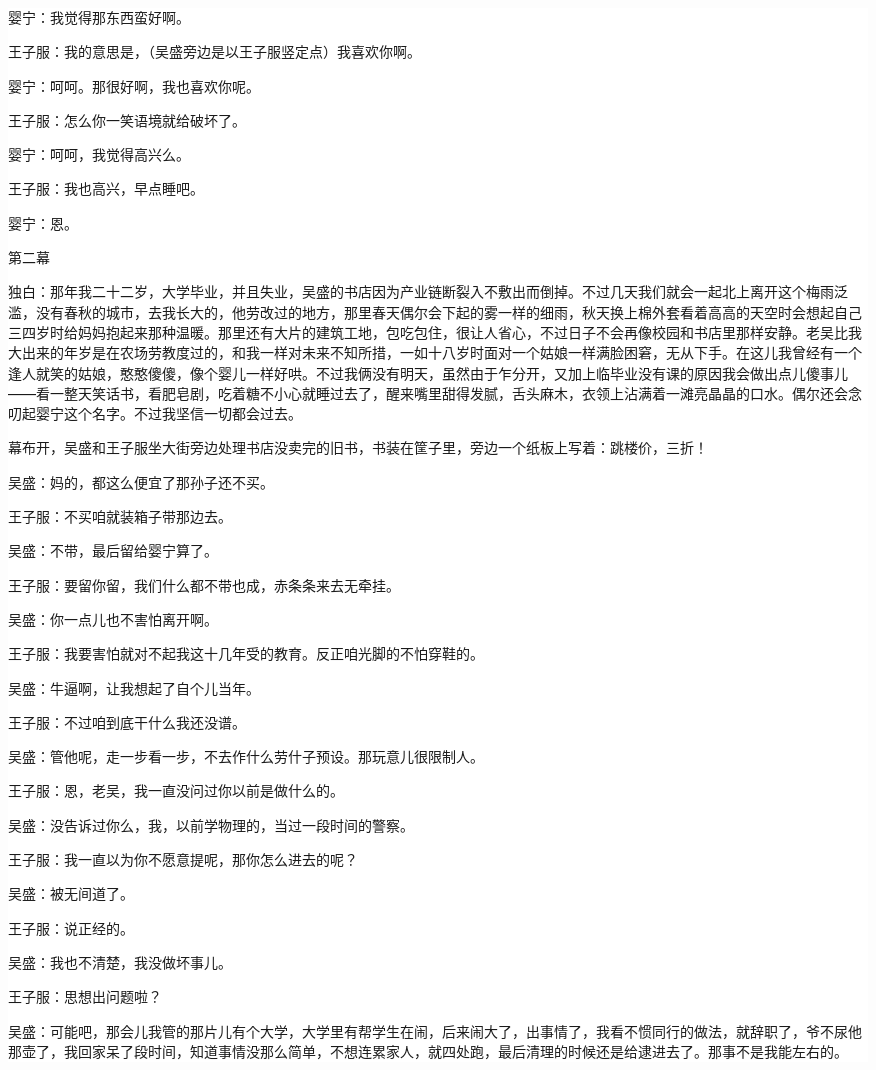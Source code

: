 婴宁：我觉得那东西蛮好啊。

王子服：我的意思是，（吴盛旁边是以王子服竖定点）我喜欢你啊。

婴宁：呵呵。那很好啊，我也喜欢你呢。

王子服：怎么你一笑语境就给破坏了。

婴宁：呵呵，我觉得高兴么。

王子服：我也高兴，早点睡吧。

婴宁：恩。





第二幕







独白：那年我二十二岁，大学毕业，并且失业，吴盛的书店因为产业链断裂入不敷出而倒掉。不过几天我们就会一起北上离开这个梅雨泛滥，没有春秋的城市，去我长大的，他劳改过的地方，那里春天偶尔会下起的雾一样的细雨，秋天换上棉外套看着高高的天空时会想起自己三四岁时给妈妈抱起来那种温暖。那里还有大片的建筑工地，包吃包住，很让人省心，不过日子不会再像校园和书店里那样安静。老吴比我大出来的年岁是在农场劳教度过的，和我一样对未来不知所措，一如十八岁时面对一个姑娘一样满脸困窘，无从下手。在这儿我曾经有一个逢人就笑的姑娘，憨憨傻傻，像个婴儿一样好哄。不过我俩没有明天，虽然由于乍分开，又加上临毕业没有课的原因我会做出点儿傻事儿——看一整天笑话书，看肥皂剧，吃着糖不小心就睡过去了，醒来嘴里甜得发腻，舌头麻木，衣领上沾满着一滩亮晶晶的口水。偶尔还会念叨起婴宁这个名字。不过我坚信一切都会过去。



幕布开，吴盛和王子服坐大街旁边处理书店没卖完的旧书，书装在筐子里，旁边一个纸板上写着：跳楼价，三折！

吴盛：妈的，都这么便宜了那孙子还不买。

王子服：不买咱就装箱子带那边去。

吴盛：不带，最后留给婴宁算了。

王子服：要留你留，我们什么都不带也成，赤条条来去无牵挂。

吴盛：你一点儿也不害怕离开啊。

王子服：我要害怕就对不起我这十几年受的教育。反正咱光脚的不怕穿鞋的。

吴盛：牛逼啊，让我想起了自个儿当年。

王子服：不过咱到底干什么我还没谱。

吴盛：管他呢，走一步看一步，不去作什么劳什子预设。那玩意儿很限制人。

王子服：恩，老吴，我一直没问过你以前是做什么的。

吴盛：没告诉过你么，我，以前学物理的，当过一段时间的警察。

王子服：我一直以为你不愿意提呢，那你怎么进去的呢？

吴盛：被无间道了。

王子服：说正经的。

吴盛：我也不清楚，我没做坏事儿。

王子服：思想出问题啦？

吴盛：可能吧，那会儿我管的那片儿有个大学，大学里有帮学生在闹，后来闹大了，出事情了，我看不惯同行的做法，就辞职了，爷不尿他那壶了，我回家呆了段时间，知道事情没那么简单，不想连累家人，就四处跑，最后清理的时候还是给逮进去了。那事不是我能左右的。

